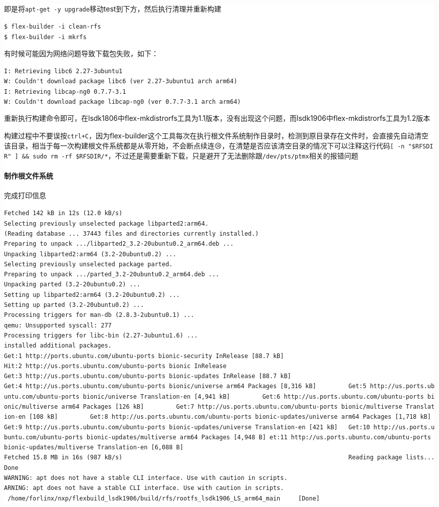 即是将`apt-get -y upgrade`移动test到下方，然后执行清理并重新构建

```
$ flex-builder -i clean-rfs
$ flex-builder -i mkrfs
```

有时候可能因为网络问题导致下载包失败，如下：

```
I: Retrieving libc6 2.27-3ubuntu1
W: Couldn't download package libc6 (ver 2.27-3ubuntu1 arch arm64)
I: Retrieving libcap-ng0 0.7.7-3.1
W: Couldn't download package libcap-ng0 (ver 0.7.7-3.1 arch arm64)
```

重新执行构建命令即可，在lsdk1806中flex-mkdistrorfs工具为1.1版本，没有出现这个问题，而lsdk1906中flex-mkdistrorfs工具为1.2版本

构建过程中不要误按`ctrl+C`，因为flex-builder这个工具每次在执行根文件系统制作目录时，检测到原目录存在文件时，会直接先自动清空该目录，相当于每一次构建根文件系统都是从零开始，不会断点续连:cry:，在清楚是否应该清空目录的情况下可以注释这行代码`[ -n "$RFSDIR" ] && sudo rm -rf $RFSDIR/*`，不过还是需要重新下载，只是避开了无法删除跟`/dev/pts/ptmx`相关的报错问题

#### 制作根文件系统

完成打印信息

```
Fetched 142 kB in 12s (12.0 kB/s) 
Selecting previously unselected package libparted2:arm64.
(Reading database ... 37443 files and directories currently installed.)
Preparing to unpack .../libparted2_3.2-20ubuntu0.2_arm64.deb ...
Unpacking libparted2:arm64 (3.2-20ubuntu0.2) ...
Selecting previously unselected package parted.
Preparing to unpack .../parted_3.2-20ubuntu0.2_arm64.deb ...
Unpacking parted (3.2-20ubuntu0.2) ...
Setting up libparted2:arm64 (3.2-20ubuntu0.2) ...
Setting up parted (3.2-20ubuntu0.2) ...
Processing triggers for man-db (2.8.3-2ubuntu0.1) ...
qemu: Unsupported syscall: 277
Processing triggers for libc-bin (2.27-3ubuntu1.6) ...
installed additional packages.
Get:1 http://ports.ubuntu.com/ubuntu-ports bionic-security InRelease [88.7 kB]
Hit:2 http://us.ports.ubuntu.com/ubuntu-ports bionic InRelease                              
Get:3 http://us.ports.ubuntu.com/ubuntu-ports bionic-updates InRelease [88.7 kB]
Get:4 http://us.ports.ubuntu.com/ubuntu-ports bionic/universe arm64 Packages [8,316 kB]         Get:5 http://us.ports.ubuntu.com/ubuntu-ports bionic/universe Translation-en [4,941 kB]         Get:6 http://us.ports.ubuntu.com/ubuntu-ports bionic/multiverse arm64 Packages [126 kB]         Get:7 http://us.ports.ubuntu.com/ubuntu-ports bionic/multiverse Translation-en [108 kB]         Get:8 http://us.ports.ubuntu.com/ubuntu-ports bionic-updates/universe arm64 Packages [1,718 kB] Get:9 http://us.ports.ubuntu.com/ubuntu-ports bionic-updates/universe Translation-en [421 kB]   Get:10 http://us.ports.ubuntu.com/ubuntu-ports bionic-updates/multiverse arm64 Packages [4,948 B] et:11 http://us.ports.ubuntu.com/ubuntu-ports bionic-updates/multiverse Translation-en [6,088 B]                                                                                   
Fetched 15.8 MB in 16s (987 kB/s)                                                               Reading package lists... Done
WARNING: apt does not have a stable CLI interface. Use with caution in scripts.
ARNING: apt does not have a stable CLI interface. Use with caution in scripts.
 /home/forlinx/nxp/flexbuild_lsdk1906/build/rfs/rootfs_lsdk1906_LS_arm64_main     [Done] 
```
